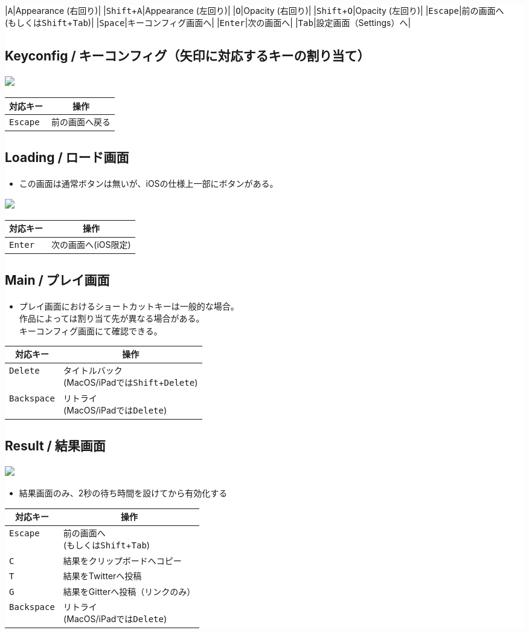 |<kbd>A</kbd>|Appearance (右回り)|
|<kbd>Shift</kbd>+<kbd>A</kbd>|Appearance (左回り)|
|<kbd>O</kbd>|Opacity (右回り)|
|<kbd>Shift</kbd>+<kbd>O</kbd>|Opacity (左回り)|
|<kbd>Escape</kbd>|前の画面へ<br>(もしくは<kbd>Shift</kbd>+<kbd>Tab</kbd>)|
|<kbd>Space</kbd>|キーコンフィグ画面へ|
|<kbd>Enter</kbd>|次の画面へ|
|<kbd>Tab</kbd>|設定画面（Settings）へ|

## Keyconfig / キーコンフィグ（矢印に対応するキーの割り当て）
<img src="https://user-images.githubusercontent.com/44026291/107331118-c89a0180-6af5-11eb-8676-0ccc7b07ed13.png" width="70%">

|対応キー|操作|
|----|----|
|<kbd>Escape</kbd>|前の画面へ戻る|

## Loading / ロード画面
- この画面は通常ボタンは無いが、iOSの仕様上一部にボタンがある。
<img src="https://user-images.githubusercontent.com/44026291/109269159-7247f500-784f-11eb-80ad-fad59c3a1200.png" width="70%">

|対応キー|操作|
|----|----|
|<kbd>Enter</kbd>|次の画面へ(iOS限定)|

## Main / プレイ画面
- プレイ画面におけるショートカットキーは一般的な場合。  
作品によっては割り当て先が異なる場合がある。  
キーコンフィグ画面にて確認できる。

|対応キー|操作|
|----|----|
|<kbd>Delete</kbd>|タイトルバック<br>(MacOS/iPadでは<kbd>Shift</kbd>+<kbd>Delete</kbd>)|
|<kbd>Backspace</kbd>|リトライ<br>(MacOS/iPadでは<kbd>Delete</kbd>)|

## Result / 結果画面
<img src="https://user-images.githubusercontent.com/44026291/107331203-e49da300-6af5-11eb-8cec-559db176eac8.png" width="70%">

- 結果画面のみ、2秒の待ち時間を設けてから有効化する

|対応キー|操作|
|----|----|
|<kbd>Escape</kbd>|前の画面へ<br>(もしくは<kbd>Shift</kbd>+<kbd>Tab</kbd>)|
|<kbd>C</kbd>|結果をクリップボードへコピー|
|<kbd>T</kbd>|結果をTwitterへ投稿|
|<kbd>G</kbd>|結果をGitterへ投稿（リンクのみ）|
|<kbd>Backspace</kbd>|リトライ<br>(MacOS/iPadでは<kbd>Delete</kbd>)|
